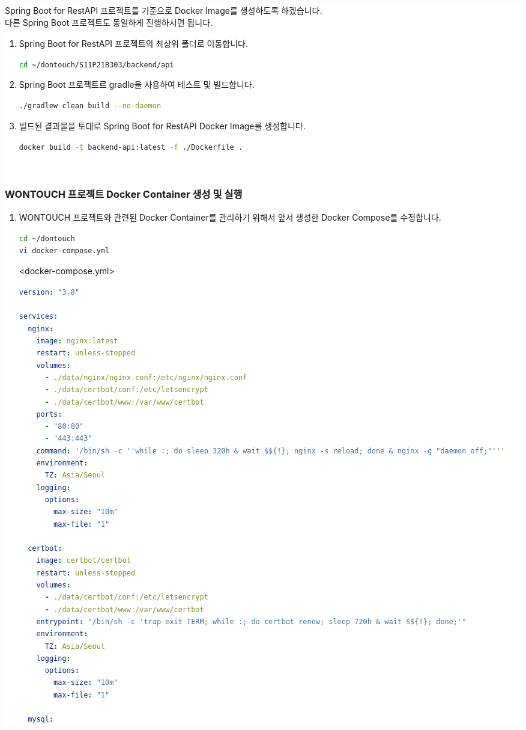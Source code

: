 Spring Boot for RestAPI 프로젝트를 기준으로 Docker Image를 생성하도록 하겠습니다.  
다른 Spring Boot 프로젝트도 동일하게 진행하시면 됩니다.

1. Spring Boot for RestAPI 프로젝트의 최상위 폴더로 이동합니다.
   ```sh
   cd ~/dontouch/S11P21B303/backend/api
   ```
2. Spring Boot 프로젝트르 gradle을 사용하여 테스트 및 빌드합니다.
   ```sh
   ./gradlew clean build --no-daemon
   ```
3. 빌드된 결과물을 토대로 Spring Boot for RestAPI Docker Image를 생성합니다.
   ```sh
   docker build -t backend-api:latest -f ./Dockerfile .
   ```

<br>

### WONTOUCH 프로젝트 Docker Container 생성 및 실행

1. WONTOUCH 프로젝트와 관련된 Docker Container를 관리하기 위해서 앞서 생성한 Docker Compose를 수정합니다.

   ```sh
   cd ~/dontouch
   vi docker-compose.yml
   ```

   <docker-compose.yml>

   ```yml
   version: "3.8"

   services:
     nginx:
       image: nginx:latest
       restart: unless-stopped
       volumes:
         - ./data/nginx/nginx.conf:/etc/nginx/nginx.conf
         - ./data/certbot/conf:/etc/letsencrypt
         - ./data/certbot/www:/var/www/certbot
       ports:
         - "80:80"
         - "443:443"
       command: '/bin/sh -c ''while :; do sleep 320h & wait $${!}; nginx -s reload; done & nginx -g "daemon off;"'''
       environment:
         TZ: Asia/Seoul
       logging:
         options:
           max-size: "10m"
           max-file: "1"

     certbot:
       image: certbot/certbot
       restart: unless-stopped
       volumes:
         - ./data/certbot/conf:/etc/letsencrypt
         - ./data/certbot/www:/var/www/certbot
       entrypoint: "/bin/sh -c 'trap exit TERM; while :; do certbot renew; sleep 720h & wait $${!}; done;'"
       environment:
         TZ: Asia/Seoul
       logging:
         options:
           max-size: "10m"
           max-file: "1"

     mysql:
   ```